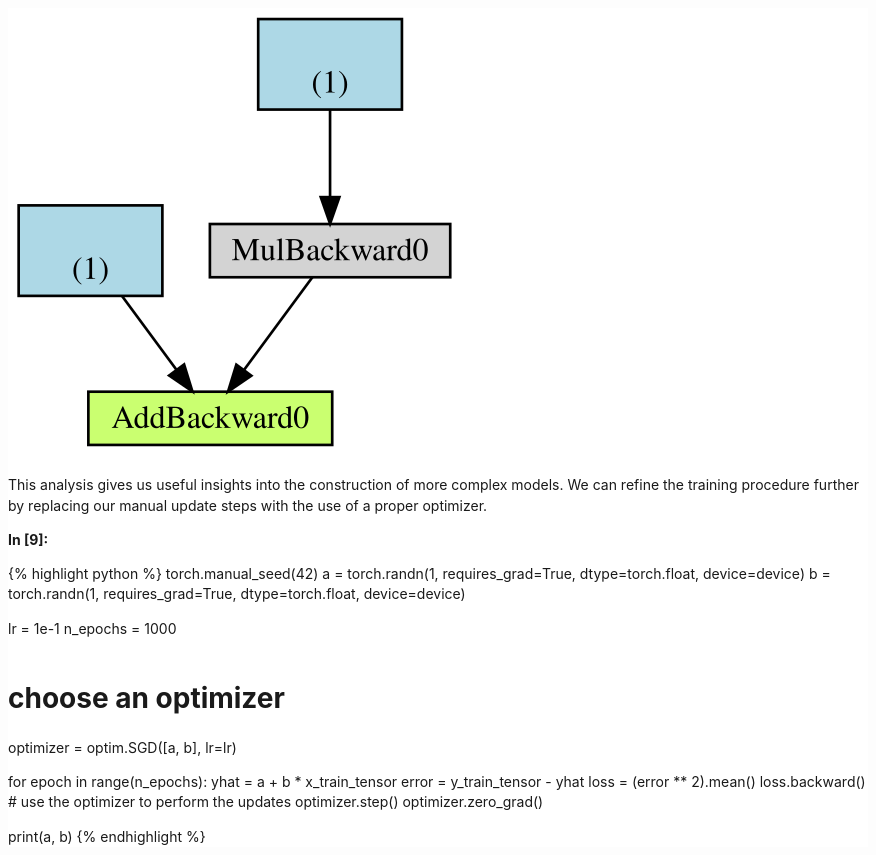 

 
![svg](machine-learning_files/machine-learning/machine-learning_16_0.svg) 


 
 This analysis gives us useful insights into the construction of more complex
models. We can refine the training procedure further by replacing our manual
update steps with the use of a proper optimizer. 

**In [9]:**

{% highlight python %}
torch.manual_seed(42)
a = torch.randn(1, requires_grad=True, dtype=torch.float, device=device)
b = torch.randn(1, requires_grad=True, dtype=torch.float, device=device)

lr = 1e-1
n_epochs = 1000

# choose an optimizer
optimizer = optim.SGD([a, b], lr=lr)

for epoch in range(n_epochs):
    yhat = a + b * x_train_tensor
    error = y_train_tensor - yhat
    loss = (error ** 2).mean()
    loss.backward()    
    # use the optimizer to perform the updates
    optimizer.step()
    optimizer.zero_grad()
    
print(a, b)
{% endhighlight %}
